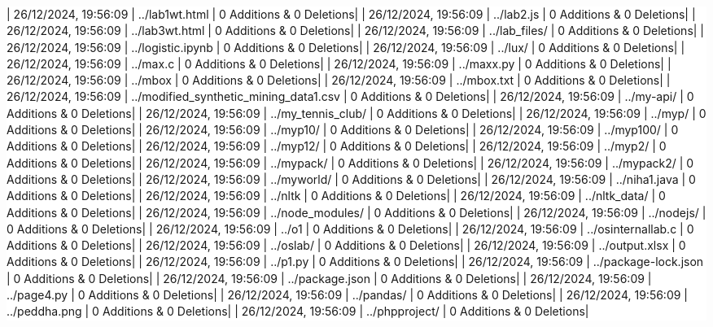 | 26/12/2024, 19:56:09 | ../lab1wt.html | 0 Additions & 0 Deletions|
| 26/12/2024, 19:56:09 | ../lab2.js | 0 Additions & 0 Deletions|
| 26/12/2024, 19:56:09 | ../lab3wt.html | 0 Additions & 0 Deletions|
| 26/12/2024, 19:56:09 | ../lab_files/ | 0 Additions & 0 Deletions|
| 26/12/2024, 19:56:09 | ../logistic.ipynb | 0 Additions & 0 Deletions|
| 26/12/2024, 19:56:09 | ../lux/ | 0 Additions & 0 Deletions|
| 26/12/2024, 19:56:09 | ../max.c | 0 Additions & 0 Deletions|
| 26/12/2024, 19:56:09 | ../maxx.py | 0 Additions & 0 Deletions|
| 26/12/2024, 19:56:09 | ../mbox | 0 Additions & 0 Deletions|
| 26/12/2024, 19:56:09 | ../mbox.txt | 0 Additions & 0 Deletions|
| 26/12/2024, 19:56:09 | ../modified_synthetic_mining_data1.csv | 0 Additions & 0 Deletions|
| 26/12/2024, 19:56:09 | ../my-api/ | 0 Additions & 0 Deletions|
| 26/12/2024, 19:56:09 | ../my_tennis_club/ | 0 Additions & 0 Deletions|
| 26/12/2024, 19:56:09 | ../myp/ | 0 Additions & 0 Deletions|
| 26/12/2024, 19:56:09 | ../myp10/ | 0 Additions & 0 Deletions|
| 26/12/2024, 19:56:09 | ../myp100/ | 0 Additions & 0 Deletions|
| 26/12/2024, 19:56:09 | ../myp12/ | 0 Additions & 0 Deletions|
| 26/12/2024, 19:56:09 | ../myp2/ | 0 Additions & 0 Deletions|
| 26/12/2024, 19:56:09 | ../mypack/ | 0 Additions & 0 Deletions|
| 26/12/2024, 19:56:09 | ../mypack2/ | 0 Additions & 0 Deletions|
| 26/12/2024, 19:56:09 | ../myworld/ | 0 Additions & 0 Deletions|
| 26/12/2024, 19:56:09 | ../niha1.java | 0 Additions & 0 Deletions|
| 26/12/2024, 19:56:09 | ../nltk | 0 Additions & 0 Deletions|
| 26/12/2024, 19:56:09 | ../nltk_data/ | 0 Additions & 0 Deletions|
| 26/12/2024, 19:56:09 | ../node_modules/ | 0 Additions & 0 Deletions|
| 26/12/2024, 19:56:09 | ../nodejs/ | 0 Additions & 0 Deletions|
| 26/12/2024, 19:56:09 | ../o1 | 0 Additions & 0 Deletions|
| 26/12/2024, 19:56:09 | ../osinternallab.c | 0 Additions & 0 Deletions|
| 26/12/2024, 19:56:09 | ../oslab/ | 0 Additions & 0 Deletions|
| 26/12/2024, 19:56:09 | ../output.xlsx | 0 Additions & 0 Deletions|
| 26/12/2024, 19:56:09 | ../p1.py | 0 Additions & 0 Deletions|
| 26/12/2024, 19:56:09 | ../package-lock.json | 0 Additions & 0 Deletions|
| 26/12/2024, 19:56:09 | ../package.json | 0 Additions & 0 Deletions|
| 26/12/2024, 19:56:09 | ../page4.py | 0 Additions & 0 Deletions|
| 26/12/2024, 19:56:09 | ../pandas/ | 0 Additions & 0 Deletions|
| 26/12/2024, 19:56:09 | ../peddha.png | 0 Additions & 0 Deletions|
| 26/12/2024, 19:56:09 | ../phpproject/ | 0 Additions & 0 Deletions|